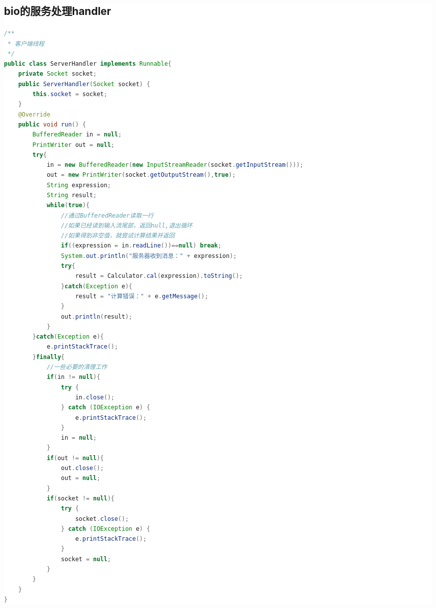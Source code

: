 ## bio的服务处理handler

```java
/**
 * 客户端线程
 */
public class ServerHandler implements Runnable{
    private Socket socket;
    public ServerHandler(Socket socket) {
        this.socket = socket;
    }
    @Override
    public void run() {
        BufferedReader in = null;
        PrintWriter out = null;
        try{
            in = new BufferedReader(new InputStreamReader(socket.getInputStream()));
            out = new PrintWriter(socket.getOutputStream(),true);
            String expression;
            String result;
            while(true){
                //通过BufferedReader读取一行
                //如果已经读到输入流尾部，返回null,退出循环
                //如果得到非空值，就尝试计算结果并返回
                if((expression = in.readLine())==null) break;
                System.out.println("服务器收到消息：" + expression);
                try{
                    result = Calculator.cal(expression).toString();
                }catch(Exception e){
                    result = "计算错误：" + e.getMessage();
                }
                out.println(result);
            }
        }catch(Exception e){
            e.printStackTrace();
        }finally{
            //一些必要的清理工作
            if(in != null){
                try {
                    in.close();
                } catch (IOException e) {
                    e.printStackTrace();
                }
                in = null;
            }
            if(out != null){
                out.close();
                out = null;
            }
            if(socket != null){
                try {
                    socket.close();
                } catch (IOException e) {
                    e.printStackTrace();
                }
                socket = null;
            }
        }
    }
}
```
